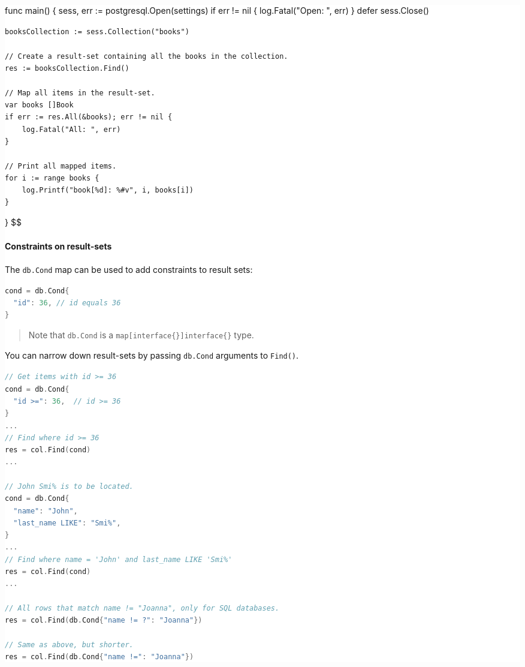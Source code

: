 func main() {
	sess, err := postgresql.Open(settings)
	if err != nil {
		log.Fatal("Open: ", err)
	}
	defer sess.Close()

	booksCollection := sess.Collection("books")

	// Create a result-set containing all the books in the collection.
	res := booksCollection.Find()

	// Map all items in the result-set.
	var books []Book
	if err := res.All(&books); err != nil {
		log.Fatal("All: ", err)
	}

	// Print all mapped items.
	for i := range books {
		log.Printf("book[%d]: %#v", i, books[i])
	}
}
$$

#### Constraints on result-sets

The `db.Cond` map can be used to add constraints to result sets:

```go
cond = db.Cond{
  "id": 36, // id equals 36
}
```

> Note that `db.Cond` is a `map[interface{}]interface{}` type.

You can narrow down result-sets by passing `db.Cond` arguments to `Find()`.

```go
// Get items with id >= 36
cond = db.Cond{
  "id >=": 36,  // id >= 36
}
...
// Find where id >= 36
res = col.Find(cond)
...

// John Smi% is to be located.
cond = db.Cond{
  "name": "John",
  "last_name LIKE": "Smi%",
}
...
// Find where name = 'John' and last_name LIKE 'Smi%'
res = col.Find(cond)
...

// All rows that match name != "Joanna", only for SQL databases.
res = col.Find(db.Cond{"name != ?": "Joanna"})

// Same as above, but shorter.
res = col.Find(db.Cond{"name !=": "Joanna"})
```
